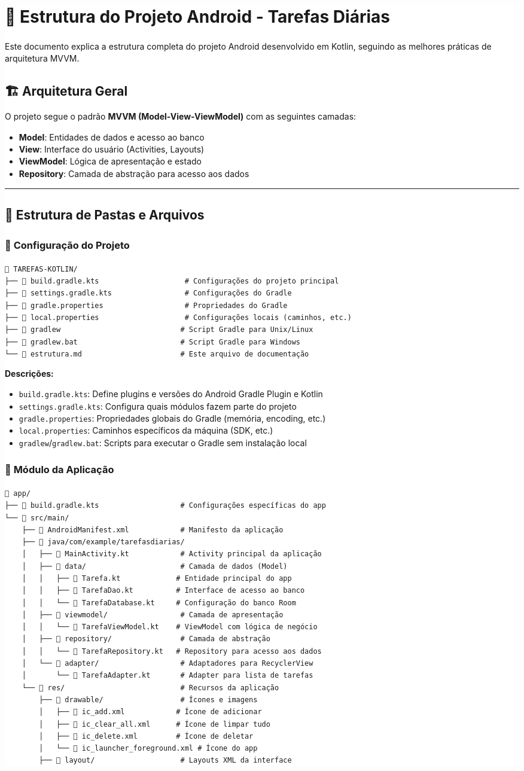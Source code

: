 # 📱 Estrutura do Projeto Android - Tarefas Diárias

Este documento explica a estrutura completa do projeto Android desenvolvido em Kotlin, seguindo as melhores práticas de arquitetura MVVM.

## 🏗️ Arquitetura Geral

O projeto segue o padrão **MVVM (Model-View-ViewModel)** com as seguintes camadas:
- **Model**: Entidades de dados e acesso ao banco
- **View**: Interface do usuário (Activities, Layouts)
- **ViewModel**: Lógica de apresentação e estado
- **Repository**: Camada de abstração para acesso aos dados

---

## 📁 Estrutura de Pastas e Arquivos

### 🔧 **Configuração do Projeto**

```
📁 TAREFAS-KOTLIN/
├── 📄 build.gradle.kts                    # Configurações do projeto principal
├── 📄 settings.gradle.kts                 # Configurações do Gradle
├── 📄 gradle.properties                   # Propriedades do Gradle
├── 📄 local.properties                    # Configurações locais (caminhos, etc.)
├── 📄 gradlew                            # Script Gradle para Unix/Linux
├── 📄 gradlew.bat                        # Script Gradle para Windows
└── 📄 estrutura.md                       # Este arquivo de documentação
```

**Descrições:**
- `build.gradle.kts`: Define plugins e versões do Android Gradle Plugin e Kotlin
- `settings.gradle.kts`: Configura quais módulos fazem parte do projeto
- `gradle.properties`: Propriedades globais do Gradle (memória, encoding, etc.)
- `local.properties`: Caminhos específicos da máquina (SDK, etc.)
- `gradlew`/`gradlew.bat`: Scripts para executar o Gradle sem instalação local

### 📱 **Módulo da Aplicação**

```
📁 app/
├── 📄 build.gradle.kts                   # Configurações específicas do app
└── 📁 src/main/
    ├── 📄 AndroidManifest.xml            # Manifesto da aplicação
    ├── 📁 java/com/example/tarefasdiarias/
    │   ├── 📄 MainActivity.kt            # Activity principal da aplicação
    │   ├── 📁 data/                      # Camada de dados (Model)
    │   │   ├── 📄 Tarefa.kt             # Entidade principal do app
    │   │   ├── 📄 TarefaDao.kt          # Interface de acesso ao banco
    │   │   └── 📄 TarefaDatabase.kt     # Configuração do banco Room
    │   ├── 📁 viewmodel/                 # Camada de apresentação
    │   │   └── 📄 TarefaViewModel.kt    # ViewModel com lógica de negócio
    │   ├── 📁 repository/                # Camada de abstração
    │   │   └── 📄 TarefaRepository.kt   # Repository para acesso aos dados
    │   └── 📁 adapter/                   # Adaptadores para RecyclerView
    │       └── 📄 TarefaAdapter.kt       # Adapter para lista de tarefas
    └── 📁 res/                           # Recursos da aplicação
        ├── 📁 drawable/                  # Ícones e imagens
        │   ├── 📄 ic_add.xml            # Ícone de adicionar
        │   ├── 📄 ic_clear_all.xml      # Ícone de limpar tudo
        │   ├── 📄 ic_delete.xml         # Ícone de deletar
        │   └── 📄 ic_launcher_foreground.xml # Ícone do app
        ├── 📁 layout/                    # Layouts XML da interface
```